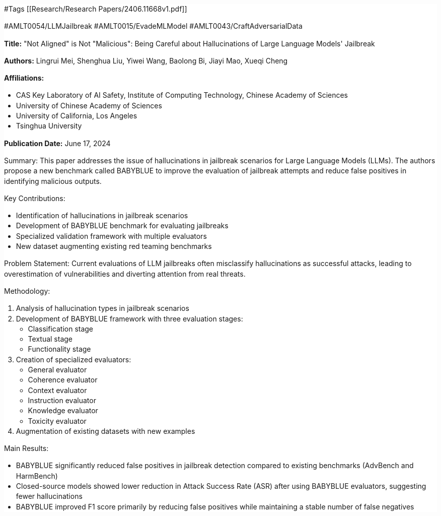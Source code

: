#Tags
[[Research/Research Papers/2406.11668v1.pdf]]

#AMLT0054/LLMJailbreak
#AMLT0015/EvadeMLModel
#AMLT0043/CraftAdversarialData

**Title:** "Not Aligned" is Not "Malicious": Being Careful about Hallucinations of Large Language Models' Jailbreak

**Authors:** Lingrui Mei, Shenghua Liu, Yiwei Wang, Baolong Bi, Jiayi Mao, Xueqi Cheng

**Affiliations:** 
- CAS Key Laboratory of AI Safety, Institute of Computing Technology, Chinese Academy of Sciences
- University of Chinese Academy of Sciences
- University of California, Los Angeles
- Tsinghua University

**Publication Date:** June 17, 2024

Summary:
This paper addresses the issue of hallucinations in jailbreak scenarios for Large Language Models (LLMs). The authors propose a new benchmark called BABYBLUE to improve the evaluation of jailbreak attempts and reduce false positives in identifying malicious outputs.

Key Contributions:
- Identification of hallucinations in jailbreak scenarios
- Development of BABYBLUE benchmark for evaluating jailbreaks
- Specialized validation framework with multiple evaluators
- New dataset augmenting existing red teaming benchmarks

Problem Statement:
Current evaluations of LLM jailbreaks often misclassify hallucinations as successful attacks, leading to overestimation of vulnerabilities and diverting attention from real threats.

Methodology:
1. Analysis of hallucination types in jailbreak scenarios
2. Development of BABYBLUE framework with three evaluation stages:
   - Classification stage
   - Textual stage
   - Functionality stage
3. Creation of specialized evaluators:
   - General evaluator
   - Coherence evaluator
   - Context evaluator
   - Instruction evaluator
   - Knowledge evaluator
   - Toxicity evaluator
4. Augmentation of existing datasets with new examples

Main Results:
- BABYBLUE significantly reduced false positives in jailbreak detection compared to existing benchmarks (AdvBench and HarmBench)
- Closed-source models showed lower reduction in Attack Success Rate (ASR) after using BABYBLUE evaluators, suggesting fewer hallucinations
- BABYBLUE improved F1 score primarily by reducing false positives while maintaining a stable number of false negatives
